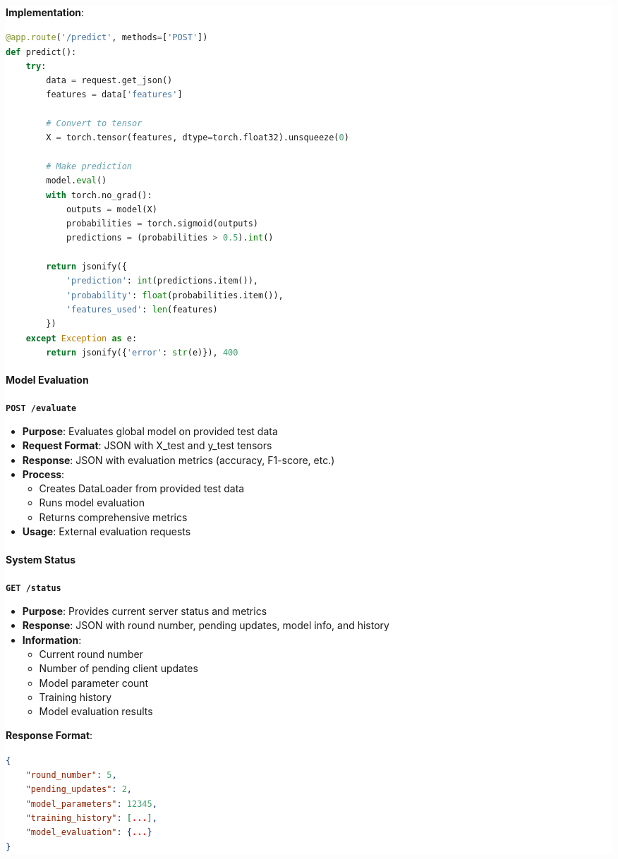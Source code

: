 **Implementation**:
```python
@app.route('/predict', methods=['POST'])
def predict():
    try:
        data = request.get_json()
        features = data['features']
        
        # Convert to tensor
        X = torch.tensor(features, dtype=torch.float32).unsqueeze(0)
        
        # Make prediction
        model.eval()
        with torch.no_grad():
            outputs = model(X)
            probabilities = torch.sigmoid(outputs)
            predictions = (probabilities > 0.5).int()
        
        return jsonify({
            'prediction': int(predictions.item()),
            'probability': float(probabilities.item()),
            'features_used': len(features)
        })
    except Exception as e:
        return jsonify({'error': str(e)}), 400
```

#### Model Evaluation

**`POST /evaluate`**
- **Purpose**: Evaluates global model on provided test data
- **Request Format**: JSON with X_test and y_test tensors
- **Response**: JSON with evaluation metrics (accuracy, F1-score, etc.)
- **Process**:
  - Creates DataLoader from provided test data
  - Runs model evaluation
  - Returns comprehensive metrics
- **Usage**: External evaluation requests

#### System Status

**`GET /status`**
- **Purpose**: Provides current server status and metrics
- **Response**: JSON with round number, pending updates, model info, and history
- **Information**:
  - Current round number
  - Number of pending client updates
  - Model parameter count
  - Training history
  - Model evaluation results

**Response Format**:
```json
{
    "round_number": 5,
    "pending_updates": 2,
    "model_parameters": 12345,
    "training_history": [...],
    "model_evaluation": {...}
}
```
